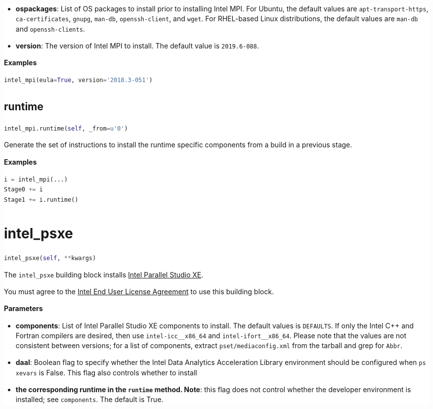 - __ospackages__: List of OS packages to install prior to installing
Intel MPI.  For Ubuntu, the default values are
`apt-transport-https`, `ca-certificates`, `gnupg`, `man-db`,
`openssh-client`, and `wget`.  For RHEL-based Linux distributions,
the default values are `man-db` and `openssh-clients`.

- __version__: The version of Intel MPI to install.  The default value
is `2019.6-088`.

__Examples__


```python
intel_mpi(eula=True, version='2018.3-051')
```

## runtime
```python
intel_mpi.runtime(self, _from=u'0')
```
Generate the set of instructions to install the runtime specific
components from a build in a previous stage.

__Examples__


```python
i = intel_mpi(...)
Stage0 += i
Stage1 += i.runtime()
```

# intel_psxe
```python
intel_psxe(self, **kwargs)
```
The `intel_psxe` building block installs [Intel Parallel Studio
XE](https://software.intel.com/en-us/parallel-studio-xe).

You must agree to the [Intel End User License Agreement](https://software.intel.com/en-us/articles/end-user-license-agreement)
to use this building block.

__Parameters__


- __components__: List of Intel Parallel Studio XE components to
install.  The default values is `DEFAULTS`.  If only the Intel C++
and Fortran compilers are desired, then use `intel-icc__x86_64`
and `intel-ifort__x86_64`.  Please note that the values are not
consistent between versions; for a list of components, extract
`pset/mediaconfig.xml` from the tarball and grep for `Abbr`.

- __daal__: Boolean flag to specify whether the Intel Data Analytics
Acceleration Library environment should be configured when
`psxevars` is False.  This flag also controls whether to install
- __the corresponding runtime in the `runtime` method.  Note__: this
flag does not control whether the developer environment is
installed; see `components`.  The default is True.
